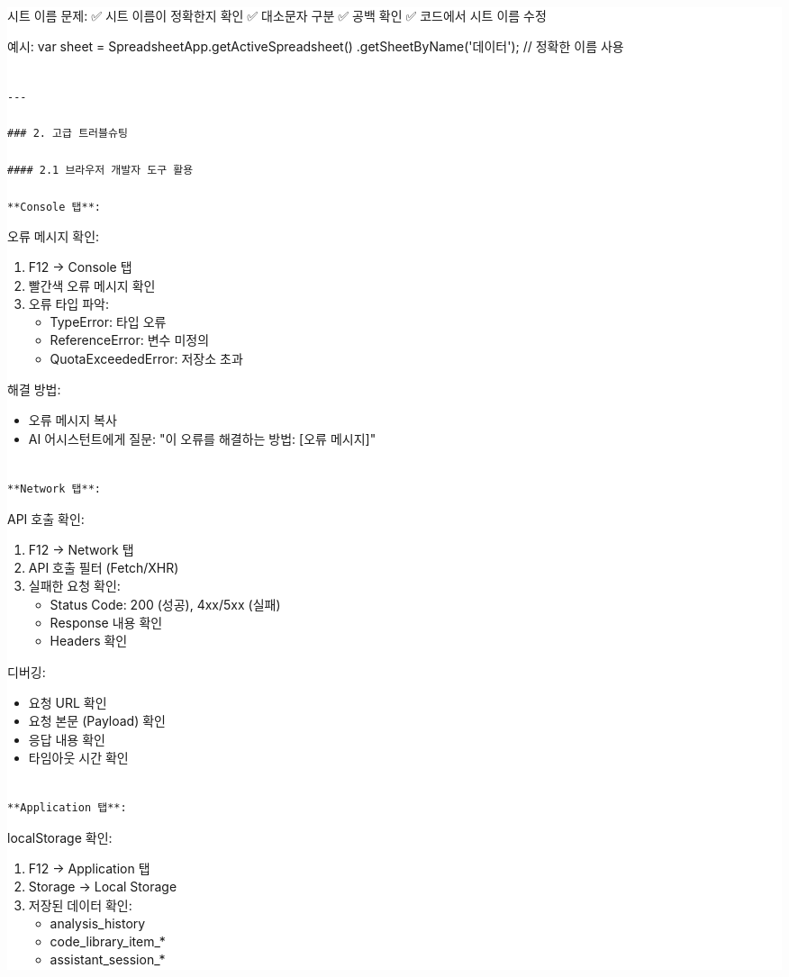 시트 이름 문제:
✅ 시트 이름이 정확한지 확인
✅ 대소문자 구분
✅ 공백 확인
✅ 코드에서 시트 이름 수정

예시:
var sheet = SpreadsheetApp.getActiveSpreadsheet()
  .getSheetByName('데이터'); // 정확한 이름 사용
```

---

### 2. 고급 트러블슈팅

#### 2.1 브라우저 개발자 도구 활용

**Console 탭**:

```
오류 메시지 확인:
1. F12 → Console 탭
2. 빨간색 오류 메시지 확인
3. 오류 타입 파악:
   - TypeError: 타입 오류
   - ReferenceError: 변수 미정의
   - QuotaExceededError: 저장소 초과

해결 방법:
- 오류 메시지 복사
- AI 어시스턴트에게 질문:
  "이 오류를 해결하는 방법: [오류 메시지]"
```

**Network 탭**:

```
API 호출 확인:
1. F12 → Network 탭
2. API 호출 필터 (Fetch/XHR)
3. 실패한 요청 확인:
   - Status Code: 200 (성공), 4xx/5xx (실패)
   - Response 내용 확인
   - Headers 확인

디버깅:
- 요청 URL 확인
- 요청 본문 (Payload) 확인
- 응답 내용 확인
- 타임아웃 시간 확인
```

**Application 탭**:

```
localStorage 확인:
1. F12 → Application 탭
2. Storage → Local Storage
3. 저장된 데이터 확인:
   - analysis_history
   - code_library_item_*
   - assistant_session_*
